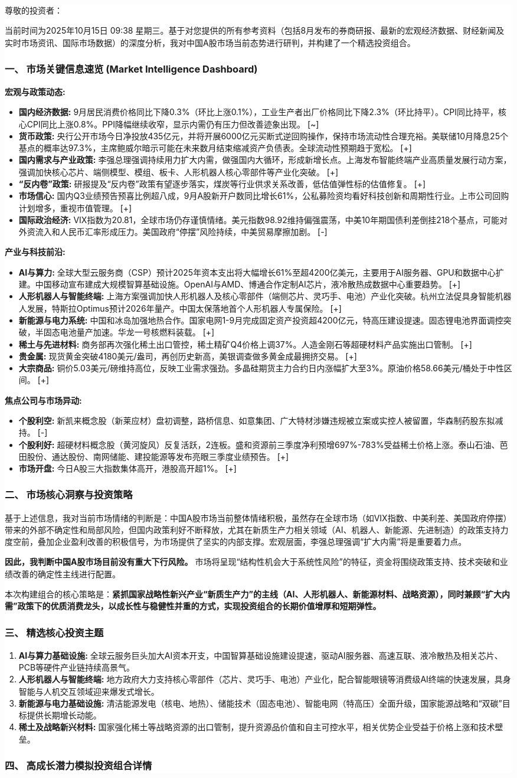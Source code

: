 尊敬的投资者：

当前时间为2025年10月15日 09:38 星期三。基于对您提供的所有参考资料（包括8月发布的券商研报、最新的宏观经济数据、财经新闻及实时市场资讯、国际市场数据）的深度分析，我对中国A股市场当前态势进行研判，并构建了一个精选投资组合。

### 一、 市场关键信息速览 (Market Intelligence Dashboard)

**宏观与政策动态:**

*   **国内经济数据:** 9月居民消费价格同比下降0.3%（环比上涨0.1%），工业生产者出厂价格同比下降2.3%（环比持平）。CPI同比持平，核心CPI同比上涨0.8%。PPI降幅继续收窄，显示内需仍有压力但改善迹象出现。 [~]
*   **货币政策:** 央行公开市场今日净投放435亿元，并将开展6000亿元买断式逆回购操作，保持市场流动性合理充裕。美联储10月降息25个基点的概率达97.3%，主席鲍威尔暗示可能在未来数月结束缩减资产负债表。全球流动性预期趋于宽松。 [+]
*   **国内需求与产业政策:** 李强总理强调持续用力扩大内需，做强国内大循环，形成新增长点。上海发布智能终端产业高质量发展行动方案，强调加快核心芯片、端侧模型、模组、板卡、人形机器人核心零部件等产业化突破。 [+]
*   **“反内卷”政策:** 研报提及“反内卷”政策有望逐步落实，煤炭等行业供求关系改善，低估值弹性标的估值修复。 [+]
*   **市场信心:** 国内Q3业绩预告预喜比例超八成，9月A股新开户数同比增长61%，公私募险资均看好科技创新和周期性行业。上市公司回购计划增多，重视市值管理。 [+]
*   **国际政治经济:** VIX指数为20.81，全球市场仍存谨慎情绪。美元指数98.92维持偏强震荡，中美10年期国债利差倒挂218个基点，可能对外资流入和人民币汇率形成压力。美国政府“停摆”风险持续，中美贸易摩擦加剧。 [-]

**产业与科技前沿:**

*   **AI与算力:** 全球大型云服务商（CSP）预计2025年资本支出将大幅增长61%至超4200亿美元，主要用于AI服务器、GPU和数据中心扩建。中国移动宣布建成大规模智算基础设施。OpenAI与AMD、博通合作定制AI芯片，液冷散热成数据中心重要趋势。 [+]
*   **人形机器人与智能终端:** 上海方案强调加快人形机器人及核心零部件（端侧芯片、灵巧手、电池）产业化突破。杭州立法促具身智能机器人发展，特斯拉Optimus预计2026年量产。中国太保落地首个人形机器人专属保险。 [+]
*   **新能源与电力系统:** 中国和冰岛加强地热合作。国家电网1-9月完成固定资产投资超4200亿元，特高压建设提速。固态锂电池界面调控突破，半固态电池量产加速。华龙一号核燃料装载。 [+]
*   **稀土与先进材料:** 商务部再次强化稀土出口管控，稀土精矿Q4价格上调37%。人造金刚石等超硬材料产品实施出口管制。 [+]
*   **贵金属:** 现货黄金突破4180美元/盎司，再创历史新高，美银调查做多黄金成最拥挤交易。 [+]
*   **大宗商品:** 铜价5.03美元/磅维持高位，反映工业需求强劲。多晶硅期货主力合约日内涨幅扩大至3%。原油价格58.66美元/桶处于中性区间。 [+]

**焦点公司与市场异动:**

*   **个股利空:** 新凯来概念股（新莱应材）盘初调整，路桥信息、如意集团、广大特材涉嫌违规被立案或实控人被留置，华森制药股东拟减持。 [-]
*   **个股利好:** 超硬材料概念股（黄河旋风）反复活跃，2连板。盛和资源前三季度净利预增697%-783%受益稀土价格上涨。泰山石油、芭田股份、通达股份、南网储能、建投能源等发布亮眼三季度业绩预告。 [+]
*   **市场开盘:** 今日A股三大指数集体高开，港股高开超1%。 [+]

### 二、 市场核心洞察与投资策略

基于上述信息，我对当前市场情绪的判断是：中国A股市场当前整体情绪积极，虽然存在全球市场（如VIX指数、中美利差、美国政府停摆）带来的外部不确定性和局部风险，但国内政策利好不断释放，尤其在新质生产力相关领域（AI、机器人、新能源、先进制造）的政策支持力度空前，叠加企业盈利改善的积极信号，为市场提供了坚实的内部支撑。宏观层面，李强总理强调“扩大内需”将是重要着力点。

**因此，我判断中国A股市场目前没有重大下行风险。** 市场将呈现“结构性机会大于系统性风险”的特征，资金将围绕政策支持、技术突破和业绩改善的确定性主线进行配置。

本次构建组合的核心策略是：**紧抓国家战略性新兴产业“新质生产力”的主线（AI、人形机器人、新能源材料、战略资源），同时兼顾“扩大内需”政策下的优质消费龙头，以成长性与稳健性并重的方式，实现投资组合的长期价值增厚和短期弹性。**

### 三、 精选核心投资主题

1.  **AI与算力基础设施:** 全球云服务巨头加大AI资本开支，中国智算基础设施建设提速，驱动AI服务器、高速互联、液冷散热及相关芯片、PCB等硬件产业链持续高景气。
2.  **人形机器人与智能终端:** 地方政府大力支持核心零部件（芯片、灵巧手、电池）产业化，配合智能眼镜等消费级AI终端的快速发展，具身智能与人机交互领域迎来爆发式增长。
3.  **新能源与电力基础设施:** 清洁能源发电（核电、地热）、储能技术（固态电池）、智能电网（特高压）全面升级，国家能源战略和“双碳”目标提供长期增长动能。
4.  **稀土及战略新兴材料:** 国家强化稀土等战略资源的出口管制，提升资源品价值和自主可控水平，相关优势企业受益于价格上涨和技术壁垒。

### 四、 高成长潜力模拟投资组合详情
